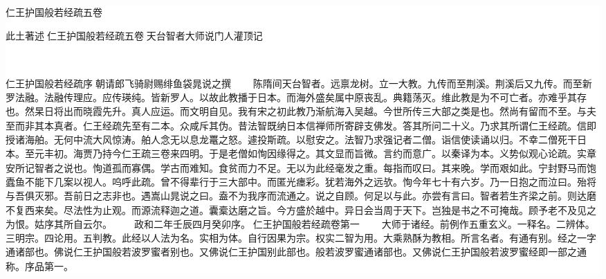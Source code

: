 仁王护国般若经疏五卷


此土著述
仁王护国般若经疏五卷
天台智者大师说门人灌顶记


　　

仁王护国般若经疏序
朝请郎飞骑尉赐绯鱼袋晁说之撰
　　陈隋间天台智者。远禀龙树。立一大教。九传而至荆溪。荆溪后又九传。而至新罗法融。法融传理应。应传瑛纯。皆新罗人。以故此教播于日本。而海外盛矣属中原丧乱。典籍荡灭。维此教是为不可亡者。亦难乎其存也。然杲日将出而晓霞先升。真人应运。而文明自见。我有宋之初此教乃渐航海入吴越。今世所传三大部之类是也。然尚有留而不至。与夫至而非其本真者。仁王经疏先至有二本。众咸斥其伪。昔法智既纳日本信禅师所寄辟支佛发。答其所问二十义。乃求其所谓仁王经疏。信即授诸海舶。无何中流大风惊涛。舶人念无以息龙鼍之怒。遽投斯疏。以慰安之。法智乃求强记者二僧。诣信使读诵以归。不幸二僧死干日本。至元丰初。海贾乃持今仁王疏三卷来四明。于是老僧如恂因缘得之。其文显而旨微。言约而意广。以秦译为本。义势似观心论疏。实章安所记智者之说也。恂道孤而寡偶。学古而难知。食贫而力不足。无以为此经毫发之重。每指而叹曰。其来晚。学而艰如此。宁封野马而饱蠹鱼不能下几案以视人。呜呼此疏。曾不得辈行于三大部中。而匿光瘗彩。犹若海外之远欤。恂今年七十有六岁。乃一日抱之而泣曰。殆将与吾俱灭邪。吾前日之志非也。遇嵩山晁说之曰。盍不为我序而流通之。说之自顾。何足以与此。亦尝有言曰。智者若生齐梁之前。则达磨不复西来矣。尽法性为止观。而源流释迦之道。囊槖达磨之旨。今方盛於越中。异日会当周于天下。岂独是书之不可掩哉。顾予老不及见之为恨。姑序其所自云尔。
　　政和二年壬辰四月癸卯序。
仁王护国般若经疏卷第一
　　大师于诸经。前例作五重玄义。一释名。二辨体。三明宗。四论用。五判教。此经以人法为名。实相为体。自行因果为宗。权实二智为用。大乘熟酥为教相。所言名者。有通有别。经之一字通诸部也。佛说仁王护国般若波罗蜜者别也。又佛说仁王护国别此部也。般若波罗蜜通诸部也。又佛说仁王护国般若波罗蜜经即一部之通称。序品第一。